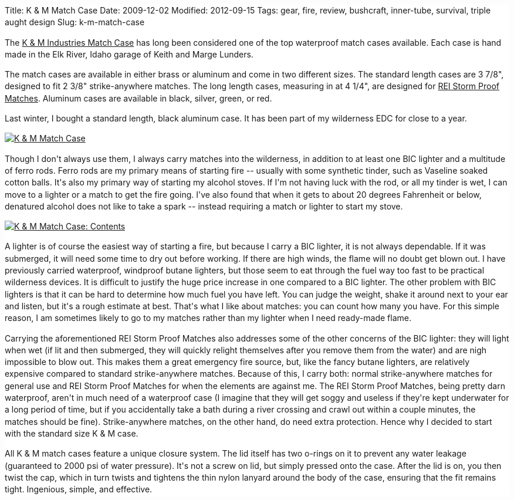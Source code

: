 Title: K & M Match Case
Date: 2009-12-02
Modified: 2012-09-15
Tags: gear, fire, review, bushcraft, inner-tube, survival, triple aught design
Slug: k-m-match-case

The <a href="http://www.kmmatchcase.com">K &amp; M Industries Match Case</a> has long been considered one of the top waterproof match cases available. Each case is hand made in the Elk River, Idaho garage of Keith and Marge Lunders.

The match cases are available in either brass or aluminum and come in two different sizes. The standard length cases are 3 7/8", designed to fit 2 3/8" strike-anywhere matches. The long length cases, measuring in at 4 1/4", are designed for <a href="http://www.rei.com/product/617046">REI Storm Proof Matches</a>. Aluminum cases are available in black, silver, green, or red.

Last winter, I bought a standard length, black aluminum case. It has been part of my wilderness EDC for close to a year.

<a href="http://www.flickr.com/photos/pigmonkey/4153919136/" title="K &amp; M Match Case by Pig Monkey, on Flickr"><img src="http://farm3.static.flickr.com/2766/4153919136_85f86fe8e7.jpg" width="500" height="375" alt="K &amp; M Match Case" /></a>



Though I don't always use them, I always carry matches into the wilderness, in addition to at least one BIC lighter and a multitude of ferro rods. Ferro rods are my primary means of starting fire -- usually with some synthetic tinder, such as Vaseline soaked cotton balls. It's also my primary way of starting my alcohol stoves. If I'm not having luck with the rod, or all my tinder is wet, I can move to a lighter or a match to get the fire going. I've also found that when it gets to about 20 degrees Fahrenheit or below, denatured alcohol does not like to take a spark -- instead requiring a match or lighter to start my stove.

<a href="http://www.flickr.com/photos/pigmonkey/4153936522/" title="K &amp; M Match Case: Contents by Pig Monkey, on Flickr"><img src="http://farm3.static.flickr.com/2587/4153936522_d0fba2b150.jpg" width="500" height="375" alt="K &amp; M Match Case: Contents" /></a>

A lighter is of course the easiest way of starting a fire, but because I carry a BIC lighter, it is not always dependable. If it was submerged, it will need some time to dry out before working. If there are high winds, the flame will no doubt get blown out. I have previously carried waterproof, windproof butane lighters, but those seem to eat through the fuel way too fast to be practical wilderness devices. It is difficult to justify the huge price increase in one compared to a BIC lighter. The other problem with BIC lighters is that it can be hard to determine how much fuel you have left. You can judge the weight, shake it around next to your ear and listen, but it's a rough estimate at best. That's what I like about matches: you can count how many you have. For this simple reason, I am sometimes likely to go to my matches rather than my lighter when I need ready-made flame.

Carrying the aforementioned REI Storm Proof Matches also addresses some of the other concerns of the BIC lighter: they will light when wet (if lit and then submerged, they will quickly relight themselves after you remove them from the water) and are nigh impossible to blow out. This makes them a great emergency fire source, but, like the fancy butane lighters, are relatively expensive compared to standard strike-anywhere matches. Because of this, I carry both: normal strike-anywhere matches for general use and REI Storm Proof Matches for when the elements are against me. The REI Storm Proof Matches, being pretty darn waterproof, aren't in much need of a waterproof case (I imagine that they will get soggy and useless if they're kept underwater for a long period of time, but if you accidentally take a bath during a river crossing and crawl out within a couple minutes, the matches should be fine). Strike-anywhere matches, on the other hand, do need extra protection. Hence why I decided to start with the standard size K &amp; M case.

All K &amp; M match cases feature a unique closure system. The lid itself has two o-rings on it to prevent any water leakage (guaranteed to 2000 psi of water pressure). It's not a screw on lid, but simply pressed onto the case. After the lid is on, you then twist the cap, which in turn twists and tightens the thin nylon lanyard around the body of the case, ensuring that the fit remains tight. Ingenious, simple, and effective.
